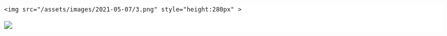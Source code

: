     <img src="/assets/images/2021-05-07/3.png" style="height:280px" >
  </div>
  <div class="panel">
    <img src="/assets/images/2021-05-07/4.png" style="height:280px" >
  </div>
  <div class="panel">